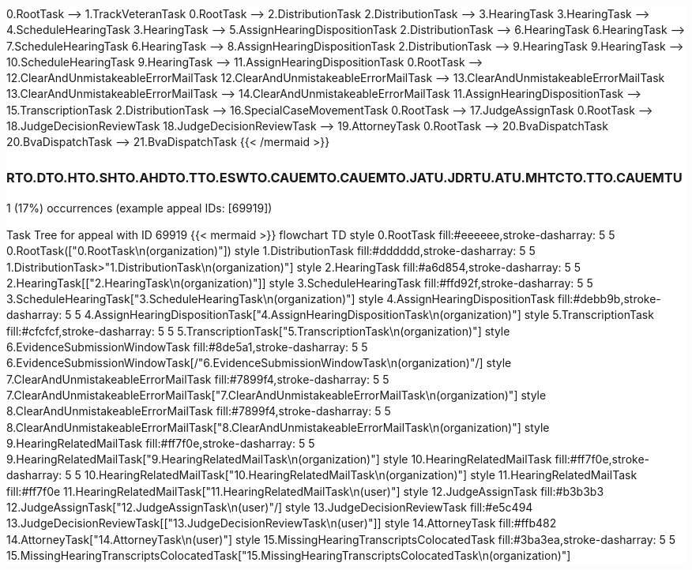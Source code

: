 0.RootTask --> 1.TrackVeteranTask
0.RootTask --> 2.DistributionTask
2.DistributionTask --> 3.HearingTask
3.HearingTask --> 4.ScheduleHearingTask
3.HearingTask --> 5.AssignHearingDispositionTask
2.DistributionTask --> 6.HearingTask
6.HearingTask --> 7.ScheduleHearingTask
6.HearingTask --> 8.AssignHearingDispositionTask
2.DistributionTask --> 9.HearingTask
9.HearingTask --> 10.ScheduleHearingTask
9.HearingTask --> 11.AssignHearingDispositionTask
0.RootTask --> 12.ClearAndUnmistakeableErrorMailTask
12.ClearAndUnmistakeableErrorMailTask --> 13.ClearAndUnmistakeableErrorMailTask
13.ClearAndUnmistakeableErrorMailTask --> 14.ClearAndUnmistakeableErrorMailTask
11.AssignHearingDispositionTask --> 15.TranscriptionTask
2.DistributionTask --> 16.SpecialCaseMovementTask
0.RootTask --> 17.JudgeAssignTask
0.RootTask --> 18.JudgeDecisionReviewTask
18.JudgeDecisionReviewTask --> 19.AttorneyTask
0.RootTask --> 20.BvaDispatchTask
20.BvaDispatchTask --> 21.BvaDispatchTask
{{< /mermaid >}}


### RTO.DTO.HTO.SHTO.AHDTO.TTO.ESWTO.CAUEMTO.CAUEMTO.JATU.JDRTU.ATU.MHTCTO.TTO.CAUEMTU

1 (17%) occurrences (example appeal IDs: [69919])

Task Tree for appeal with ID 69919
{{< mermaid >}}
flowchart TD
style 0.RootTask fill:#eeeeee,stroke-dasharray: 5 5
  0.RootTask(["0.RootTask\n(organization)"])
style 1.DistributionTask fill:#dddddd,stroke-dasharray: 5 5
  1.DistributionTask>"1.DistributionTask\n(organization)"]
style 2.HearingTask fill:#a6d854,stroke-dasharray: 5 5
  2.HearingTask[["2.HearingTask\n(organization)"]]
style 3.ScheduleHearingTask fill:#ffd92f,stroke-dasharray: 5 5
  3.ScheduleHearingTask["3.ScheduleHearingTask\n(organization)"]
style 4.AssignHearingDispositionTask fill:#debb9b,stroke-dasharray: 5 5
  4.AssignHearingDispositionTask["4.AssignHearingDispositionTask\n(organization)"]
style 5.TranscriptionTask fill:#cfcfcf,stroke-dasharray: 5 5
  5.TranscriptionTask["5.TranscriptionTask\n(organization)"]
style 6.EvidenceSubmissionWindowTask fill:#8de5a1,stroke-dasharray: 5 5
  6.EvidenceSubmissionWindowTask[/"6.EvidenceSubmissionWindowTask\n(organization)"/]
style 7.ClearAndUnmistakeableErrorMailTask fill:#7899f4,stroke-dasharray: 5 5
  7.ClearAndUnmistakeableErrorMailTask["7.ClearAndUnmistakeableErrorMailTask\n(organization)"]
style 8.ClearAndUnmistakeableErrorMailTask fill:#7899f4,stroke-dasharray: 5 5
  8.ClearAndUnmistakeableErrorMailTask["8.ClearAndUnmistakeableErrorMailTask\n(organization)"]
style 9.HearingRelatedMailTask fill:#ff7f0e,stroke-dasharray: 5 5
  9.HearingRelatedMailTask["9.HearingRelatedMailTask\n(organization)"]
style 10.HearingRelatedMailTask fill:#ff7f0e,stroke-dasharray: 5 5
  10.HearingRelatedMailTask["10.HearingRelatedMailTask\n(organization)"]
style 11.HearingRelatedMailTask fill:#ff7f0e
  11.HearingRelatedMailTask["11.HearingRelatedMailTask\n(user)"]
style 12.JudgeAssignTask fill:#b3b3b3
  12.JudgeAssignTask[\"12.JudgeAssignTask\n(user)"/]
style 13.JudgeDecisionReviewTask fill:#e5c494
  13.JudgeDecisionReviewTask[["13.JudgeDecisionReviewTask\n(user)"]]
style 14.AttorneyTask fill:#ffb482
  14.AttorneyTask["14.AttorneyTask\n(user)"]
style 15.MissingHearingTranscriptsColocatedTask fill:#3ba3ea,stroke-dasharray: 5 5
  15.MissingHearingTranscriptsColocatedTask["15.MissingHearingTranscriptsColocatedTask\n(organization)"]